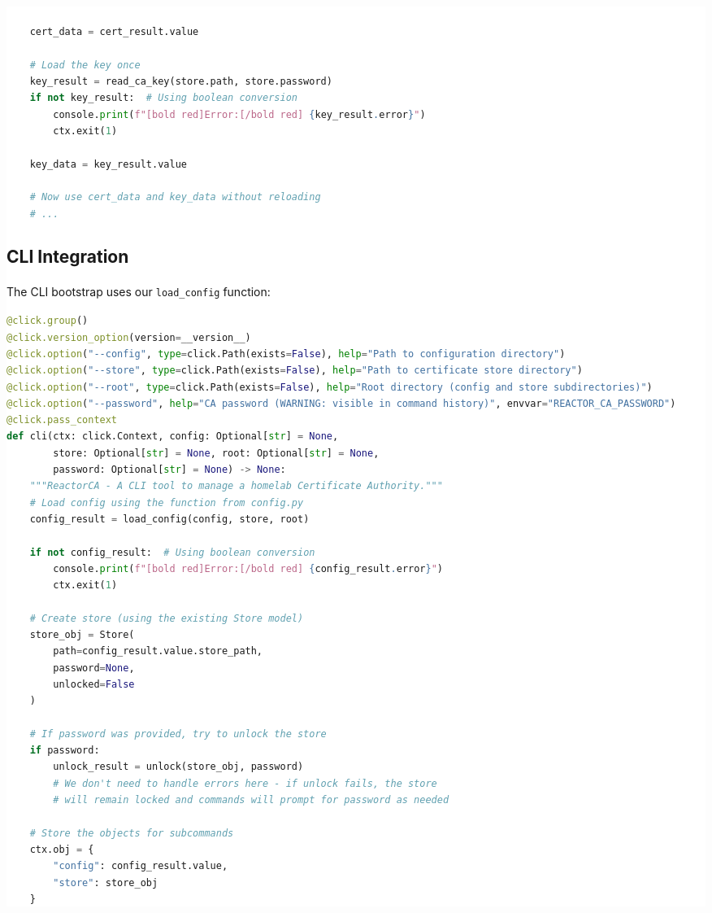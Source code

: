 ```python
    
    cert_data = cert_result.value
    
    # Load the key once
    key_result = read_ca_key(store.path, store.password)
    if not key_result:  # Using boolean conversion
        console.print(f"[bold red]Error:[/bold red] {key_result.error}")
        ctx.exit(1)
    
    key_data = key_result.value
    
    # Now use cert_data and key_data without reloading
    # ...
```

## CLI Integration

The CLI bootstrap uses our `load_config` function:

```python
@click.group()
@click.version_option(version=__version__)
@click.option("--config", type=click.Path(exists=False), help="Path to configuration directory")
@click.option("--store", type=click.Path(exists=False), help="Path to certificate store directory")
@click.option("--root", type=click.Path(exists=False), help="Root directory (config and store subdirectories)")
@click.option("--password", help="CA password (WARNING: visible in command history)", envvar="REACTOR_CA_PASSWORD")
@click.pass_context
def cli(ctx: click.Context, config: Optional[str] = None, 
        store: Optional[str] = None, root: Optional[str] = None,
        password: Optional[str] = None) -> None:
    """ReactorCA - A CLI tool to manage a homelab Certificate Authority."""
    # Load config using the function from config.py
    config_result = load_config(config, store, root)
    
    if not config_result:  # Using boolean conversion
        console.print(f"[bold red]Error:[/bold red] {config_result.error}")
        ctx.exit(1)
    
    # Create store (using the existing Store model)
    store_obj = Store(
        path=config_result.value.store_path,
        password=None,
        unlocked=False
    )
    
    # If password was provided, try to unlock the store
    if password:
        unlock_result = unlock(store_obj, password)
        # We don't need to handle errors here - if unlock fails, the store
        # will remain locked and commands will prompt for password as needed
    
    # Store the objects for subcommands
    ctx.obj = {
        "config": config_result.value,
        "store": store_obj
    }
```
